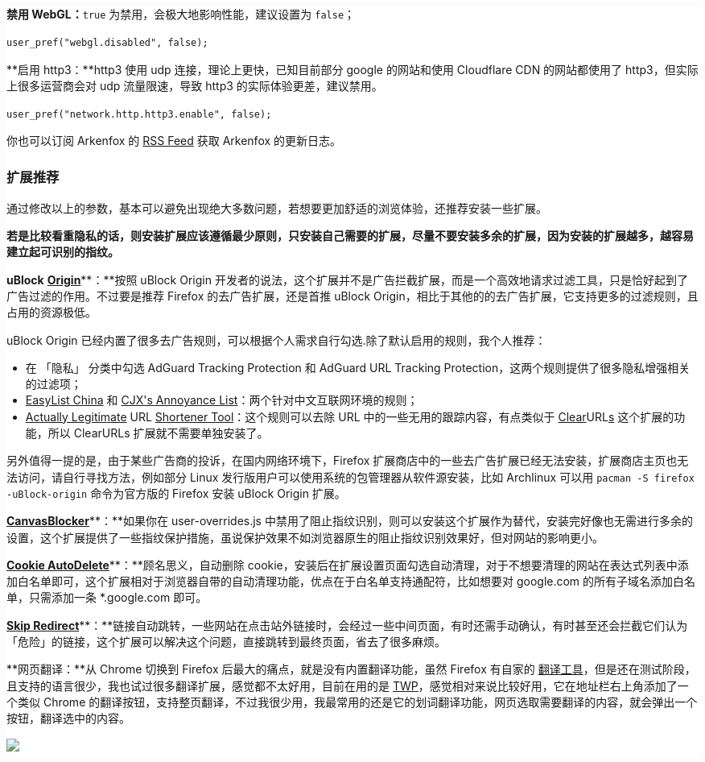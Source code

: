 **禁用 WebGL：**`true` 为禁用，会极大地影响性能，建议设置为 `false`；

```
user_pref("webgl.disabled", false);
```

**启用 http3：**http3 使用 udp 连接，理论上更快，已知目前部分 google 的网站和使用 Cloudflare CDN 的网站都使用了 http3，但实际上很多运营商会对 udp 流量限速，导致 http3 的实际体验更差，建议禁用。

```
user_pref("network.http.http3.enable", false);
```

你也可以订阅 Arkenfox 的 [RSS Feed](https://github.com/arkenfox/user.js/releases.atom) 获取 Arkenfox 的更新日志。

### 扩展推荐

通过修改以上的参数，基本可以避免出现绝大多数问题，若想要更加舒适的浏览体验，还推荐安装一些扩展。

**若是比较看重隐私的话，则安装扩展应该遵循最少原则，只安装自己需要的扩展，尽量不要安装多余的扩展，因为安装的扩展越多，越容易建立起可识别的指纹。**

**uBlock** [**Origin**](https://addons.mozilla.org/en-US/firefox/addon/ublock-origin)**：**按照 uBlock Origin 开发者的说法，这个扩展并不是广告拦截扩展，而是一个高效地请求过滤工具，只是恰好起到了广告过滤的作用。不过要是推荐 Firefox 的去广告扩展，还是首推 uBlock Origin，相比于其他的的去广告扩展，它支持更多的过滤规则，且占用的资源极低。

uBlock Origin 已经内置了很多去广告规则，可以根据个人需求自行勾选.除了默认启用的规则，我个人推荐：

-   在 「隐私」 分类中勾选 AdGuard Tracking Protection 和 AdGuard URL Tracking Protection，这两个规则提供了很多隐私增强相关的过滤项；
-   [EasyList China](https://easylist-downloads.adblockplus.org/easylistchina.txt) 和 [CJX's Annoyance List](https://raw.githubusercontent.com/cjx82630/cjxlist/master/cjx-annoyance.txt)：两个针对中文互联网环境的规则；
-   [Actually Legitimate](https://raw.githubusercontent.com/DandelionSprout/adfilt/master/LegitimateURLShortener.txt) URL [Shortener Tool](https://raw.githubusercontent.com/DandelionSprout/adfilt/master/LegitimateURLShortener.txt)：这个规则可以去除 URL 中的一些无用的跟踪内容，有点类似于 [Clear](https://addons.mozilla.org/en-US/firefox/addon/clearurls/)URL[s](https://addons.mozilla.org/en-US/firefox/addon/clearurls/) 这个扩展的功能，所以 ClearURLs 扩展就不需要单独安装了。

另外值得一提的是，由于某些广告商的投诉，在国内网络环境下，Firefox 扩展商店中的一些去广告扩展已经无法安装，扩展商店主页也无法访问，请自行寻找方法，例如部分 Linux 发行版用户可以使用系统的包管理器从软件源安装，比如 Archlinux 可以用 `pacman -S firefox-uBlock-origin` 命令为官方版的 Firefox 安装 uBlock Origin 扩展。

[**CanvasBlocker**](https://addons.mozilla.org/en-US/firefox/addon/canvasblocker)**：**如果你在 user-overrides.js 中禁用了阻止指纹识别，则可以安装这个扩展作为替代，安装完好像也无需进行多余的设置，这个扩展提供了一些指纹保护措施，虽说保护效果不如浏览器原生的阻止指纹识别效果好，但对网站的影响更小。

[**Cookie AutoDelete**](https://addons.mozilla.org/en-US/firefox/addon/cookie-autodelete)**：**顾名思义，自动删除 cookie，安装后在扩展设置页面勾选自动清理，对于不想要清理的网站在表达式列表中添加白名单即可，这个扩展相对于浏览器自带的自动清理功能，优点在于白名单支持通配符，比如想要对 google.com 的所有子域名添加白名单，只需添加一条 \*.google.com 即可。

[**Skip Redirect**](https://addons.mozilla.org/en-US/firefox/addon/skip-redirect)**：**链接自动跳转，一些网站在点击站外链接时，会经过一些中间页面，有时还需手动确认，有时甚至还会拦截它们认为 「危险」的链接，这个扩展可以解决这个问题，直接跳转到最终页面，省去了很多麻烦。

**网页翻译：**从 Chrome 切换到 Firefox 后最大的痛点，就是没有内置翻译功能，虽然 Firefox 有自家的 [翻译工具](https://addons.mozilla.org/en-US/firefox/addon/firefox-translations/)，但是还在测试阶段，且支持的语言很少，我也试过很多翻译扩展，感觉都不太好用，目前在用的是 [TWP](https://addons.mozilla.org/en-US/firefox/addon/traduzir-paginas-web/)，感觉相对来说比较好用，它在地址栏右上角添加了一个类似 Chrome 的翻译按钮，支持整页翻译，不过我很少用，我最常用的还是它的划词翻译功能，网页选取需要翻译的内容，就会弹出一个按钮，翻译选中的内容。

![](https://cdn.sspai.com/2022/11/07/article/da560b4514d3c1c578c0ed4bb82da23b?imageView2/2/w/1120/q/40/interlace/1/ignore-error/1)
